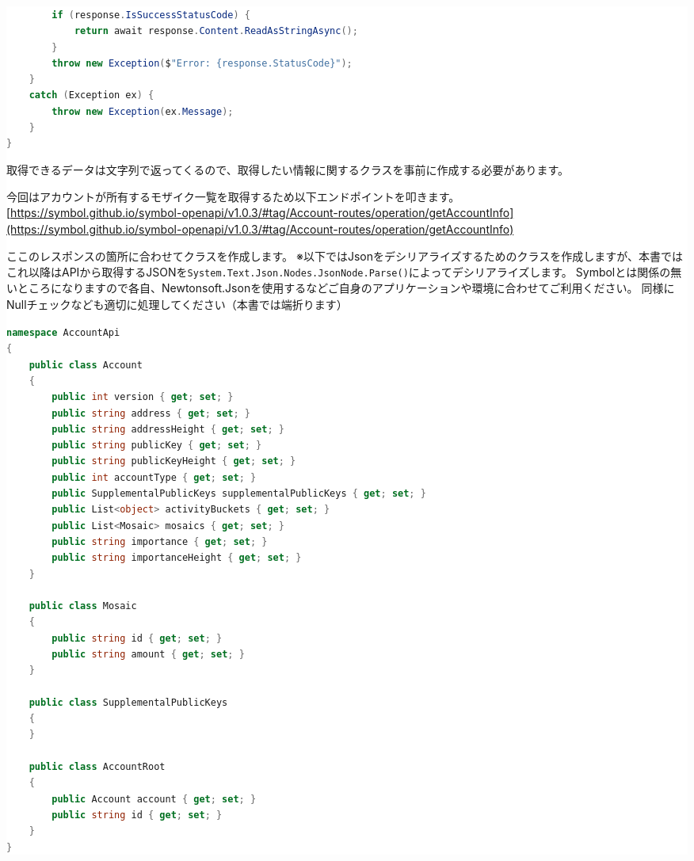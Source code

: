 ```cs
        if (response.IsSuccessStatusCode) {
            return await response.Content.ReadAsStringAsync();
        }
        throw new Exception($"Error: {response.StatusCode}");
    }
    catch (Exception ex) {
        throw new Exception(ex.Message);
    }
}
```

取得できるデータは文字列で返ってくるので、取得したい情報に関するクラスを事前に作成する必要があります。

今回はアカウントが所有するモザイク一覧を取得するため以下エンドポイントを叩きます。  
[https://symbol.github.io/symbol-openapi/v1.0.3/#tag/Account-routes/operation/getAccountInfo](https://symbol.github.io/symbol-openapi/v1.0.3/#tag/Account-routes/operation/getAccountInfo)

ここのレスポンスの箇所に合わせてクラスを作成します。
※以下ではJsonをデシリアライズするためのクラスを作成しますが、本書ではこれ以降はAPIから取得するJSONを`System.Text.Json.Nodes.JsonNode.Parse()`によってデシリアライズします。
Symbolとは関係の無いところになりますので各自、Newtonsoft.Jsonを使用するなどご自身のアプリケーションや環境に合わせてご利用ください。
同様にNullチェックなども適切に処理してください（本書では端折ります）
```cs
namespace AccountApi
{
    public class Account
    {
        public int version { get; set; }
        public string address { get; set; }
        public string addressHeight { get; set; }
        public string publicKey { get; set; }
        public string publicKeyHeight { get; set; }
        public int accountType { get; set; }
        public SupplementalPublicKeys supplementalPublicKeys { get; set; }
        public List<object> activityBuckets { get; set; }
        public List<Mosaic> mosaics { get; set; }
        public string importance { get; set; }
        public string importanceHeight { get; set; }
    }

    public class Mosaic
    {
        public string id { get; set; }
        public string amount { get; set; }
    }

    public class SupplementalPublicKeys
    {
    }

    public class AccountRoot
    {
        public Account account { get; set; }
        public string id { get; set; }
    }   
}
```
